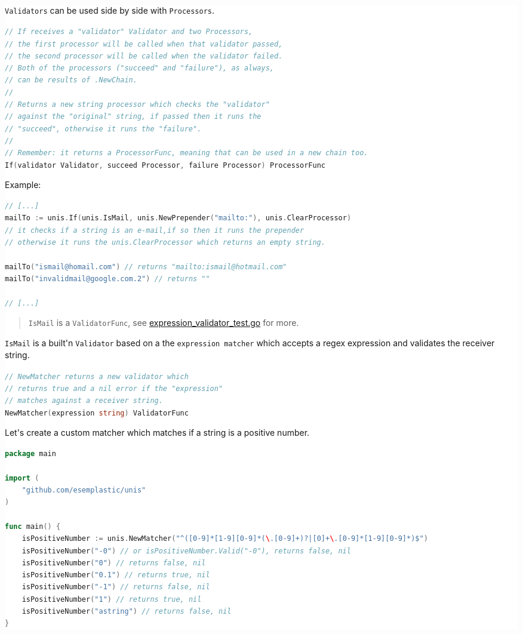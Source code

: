 `Validators` can be used side by side with `Processors`.

```go
// If receives a "validator" Validator and two Processors,
// the first processor will be called when that validator passed,
// the second processor will be called when the validator failed.
// Both of the processors ("succeed" and "failure"), as always,
// can be results of .NewChain.
//
// Returns a new string processor which checks the "validator"
// against the "original" string, if passed then it runs the
// "succeed", otherwise it runs the "failure".
//
// Remember: it returns a ProcessorFunc, meaning that can be used in a new chain too.
If(validator Validator, succeed Processor, failure Processor) ProcessorFunc
```

Example: 

```go
// [...]
mailTo := unis.If(unis.IsMail, unis.NewPrepender("mailto:"), unis.ClearProcessor)
// it checks if a string is an e-mail,if so then it runs the prepender
// otherwise it runs the unis.ClearProcessor which returns an empty string.

mailTo("ismail@homail.com") // returns "mailto:ismail@hotmail.com"
mailTo("invalidmail@google.com.2") // returns ""

// [...]
```

> `IsMail` is a `ValidatorFunc`, see [expression_validator_test.go](https://github.com/esemplastic/unis/blob/master/expression_validator_test.go) for more.


`IsMail` is a built'n `Validator` based on a the `expression matcher` which accepts a regex expression and validates the receiver string. 
 
```go
// NewMatcher returns a new validator which
// returns true and a nil error if the "expression"
// matches against a receiver string.
NewMatcher(expression string) ValidatorFunc
```

Let's create a custom matcher which matches if a string is a positive number.

```go
package main

import (
	"github.com/esemplastic/unis"
)

func main() {
	isPositiveNumber := unis.NewMatcher("^([0-9]*[1-9][0-9]*(\.[0-9]+)?|[0]+\.[0-9]*[1-9][0-9]*)$")
	isPositiveNumber("-0") // or isPositiveNumber.Valid("-0"), returns false, nil 
	isPositiveNumber("0") // returns false, nil
	isPositiveNumber("0.1") // returns true, nil
	isPositiveNumber("-1") // returns false, nil
	isPositiveNumber("1") // returns true, nil
	isPositiveNumber("astring") // returns false, nil
}
```
